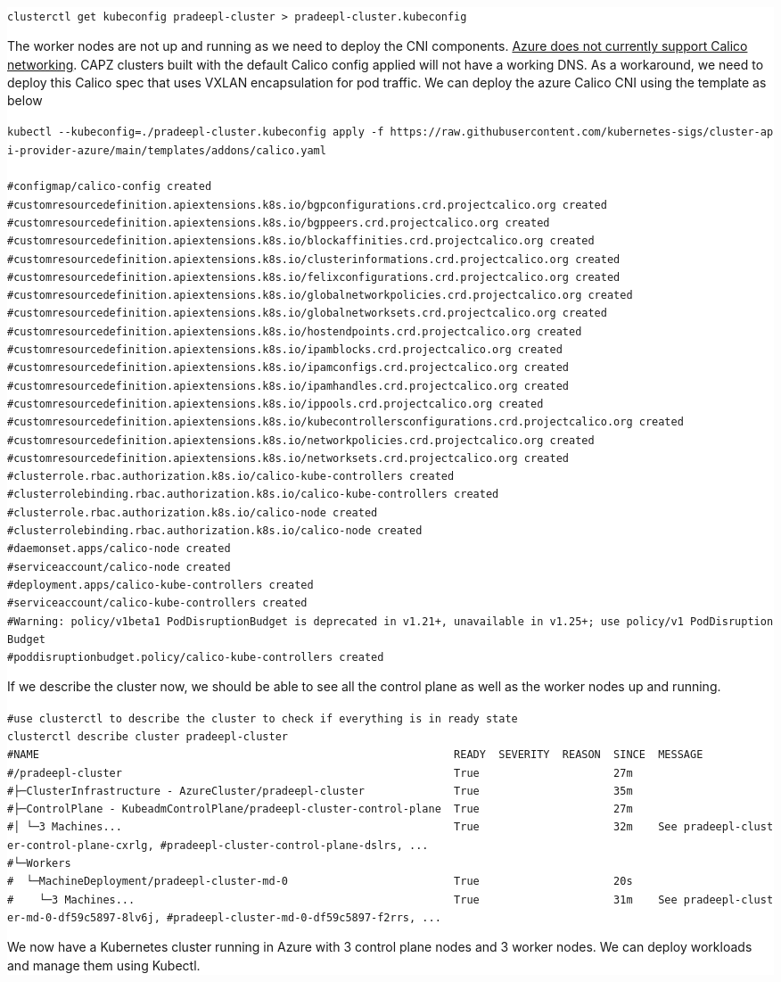    clusterctl get kubeconfig pradeepl-cluster > pradeepl-cluster.kubeconfig

The worker nodes are not up and running as we need to deploy the CNI components. [Azure does not currently support Calico networking](https://projectcalico.docs.tigera.io/reference/public-cloud/azure). CAPZ clusters built with the default Calico config applied will not have a working DNS. As a workaround, we need to deploy this Calico spec that uses VXLAN encapsulation for pod traffic. We can deploy the azure Calico CNI using the template as below

    kubectl --kubeconfig=./pradeepl-cluster.kubeconfig apply -f https://raw.githubusercontent.com/kubernetes-sigs/cluster-api-provider-azure/main/templates/addons/calico.yaml
    
    #configmap/calico-config created
    #customresourcedefinition.apiextensions.k8s.io/bgpconfigurations.crd.projectcalico.org created
    #customresourcedefinition.apiextensions.k8s.io/bgppeers.crd.projectcalico.org created
    #customresourcedefinition.apiextensions.k8s.io/blockaffinities.crd.projectcalico.org created
    #customresourcedefinition.apiextensions.k8s.io/clusterinformations.crd.projectcalico.org created
    #customresourcedefinition.apiextensions.k8s.io/felixconfigurations.crd.projectcalico.org created
    #customresourcedefinition.apiextensions.k8s.io/globalnetworkpolicies.crd.projectcalico.org created
    #customresourcedefinition.apiextensions.k8s.io/globalnetworksets.crd.projectcalico.org created
    #customresourcedefinition.apiextensions.k8s.io/hostendpoints.crd.projectcalico.org created
    #customresourcedefinition.apiextensions.k8s.io/ipamblocks.crd.projectcalico.org created
    #customresourcedefinition.apiextensions.k8s.io/ipamconfigs.crd.projectcalico.org created
    #customresourcedefinition.apiextensions.k8s.io/ipamhandles.crd.projectcalico.org created
    #customresourcedefinition.apiextensions.k8s.io/ippools.crd.projectcalico.org created
    #customresourcedefinition.apiextensions.k8s.io/kubecontrollersconfigurations.crd.projectcalico.org created
    #customresourcedefinition.apiextensions.k8s.io/networkpolicies.crd.projectcalico.org created
    #customresourcedefinition.apiextensions.k8s.io/networksets.crd.projectcalico.org created
    #clusterrole.rbac.authorization.k8s.io/calico-kube-controllers created
    #clusterrolebinding.rbac.authorization.k8s.io/calico-kube-controllers created
    #clusterrole.rbac.authorization.k8s.io/calico-node created
    #clusterrolebinding.rbac.authorization.k8s.io/calico-node created
    #daemonset.apps/calico-node created
    #serviceaccount/calico-node created
    #deployment.apps/calico-kube-controllers created
    #serviceaccount/calico-kube-controllers created
    #Warning: policy/v1beta1 PodDisruptionBudget is deprecated in v1.21+, unavailable in v1.25+; use policy/v1 PodDisruptionBudget
    #poddisruptionbudget.policy/calico-kube-controllers created

If we describe the cluster now, we should be able to see all the control plane as well as the worker nodes up and running.

    #use clusterctl to describe the cluster to check if everything is in ready state
    clusterctl describe cluster pradeepl-cluster
    #NAME                                                                 READY  SEVERITY  REASON  SINCE  MESSAGE                                                                              
    #/pradeepl-cluster                                                    True                     27m                                                                                         
    #├─ClusterInfrastructure - AzureCluster/pradeepl-cluster              True                     35m                                                                                         
    #├─ControlPlane - KubeadmControlPlane/pradeepl-cluster-control-plane  True                     27m                                                                                         
    #│ └─3 Machines...                                                    True                     32m    See pradeepl-cluster-control-plane-cxrlg, #pradeepl-cluster-control-plane-dslrs, ...  
    #└─Workers                                                                                                                                                                                 
    #  └─MachineDeployment/pradeepl-cluster-md-0                          True                     20s                                                                                         
    #    └─3 Machines...                                                  True                     31m    See pradeepl-cluster-md-0-df59c5897-8lv6j, #pradeepl-cluster-md-0-df59c5897-f2rrs, ...

We now have a Kubernetes cluster running in Azure with 3 control plane nodes and 3 worker nodes. We can deploy workloads and manage them using Kubectl.